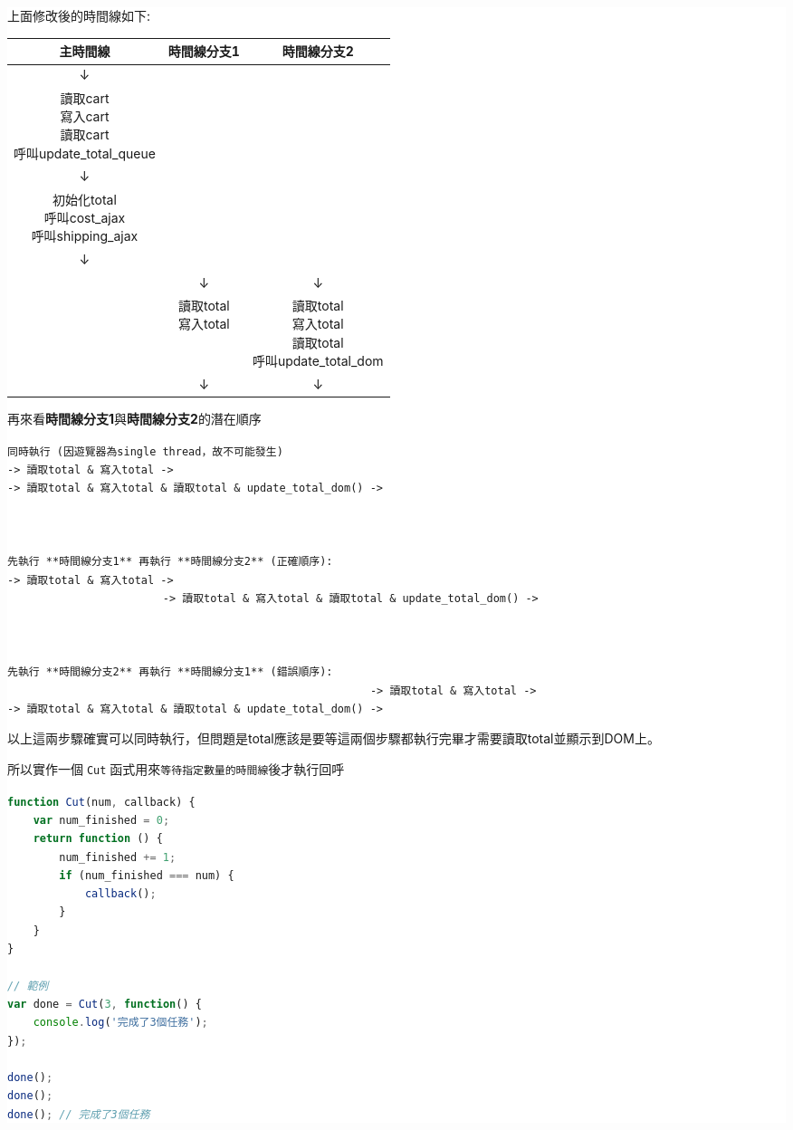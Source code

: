 上面修改後的時間線如下:

| 主時間線 | 時間線分支1 | 時間線分支2 |
| :---: | :---: |:---: |
|  &darr; | | |
| 讀取cart<br />寫入cart<br />讀取cart<br />呼叫update_total_queue | | |
| &darr; | | | |
| 初始化total<br />呼叫cost_ajax<br />呼叫shipping_ajax | | |
| &darr; | | | |
|  | &darr; | &darr; |
|  | 讀取total<br />寫入total | 讀取total<br />寫入total<br />讀取total<br />呼叫update_total_dom |
|  | &darr; | &darr; |


再來看**時間線分支1**與**時間線分支2**的潛在順序

```
同時執行 (因遊覽器為single thread，故不可能發生)
-> 讀取total & 寫入total ->
-> 讀取total & 寫入total & 讀取total & update_total_dom() ->



先執行 **時間線分支1** 再執行 **時間線分支2** (正確順序):
-> 讀取total & 寫入total ->
                        -> 讀取total & 寫入total & 讀取total & update_total_dom() ->



先執行 **時間線分支2** 再執行 **時間線分支1** (錯誤順序):
                                                        -> 讀取total & 寫入total ->
-> 讀取total & 寫入total & 讀取total & update_total_dom() ->
```

以上這兩步驟確實可以同時執行，但問題是total應該是要等這兩個步驟都執行完畢才需要讀取total並顯示到DOM上。

所以實作一個 `Cut` 函式用來`等待指定數量的時間線`後才執行回呼

```javascript
function Cut(num, callback) {
    var num_finished = 0;
    return function () {
        num_finished += 1;
        if (num_finished === num) {
            callback();
        }
    }
}

// 範例
var done = Cut(3, function() {
    console.log('完成了3個任務');
});

done();
done();
done(); // 完成了3個任務
```
